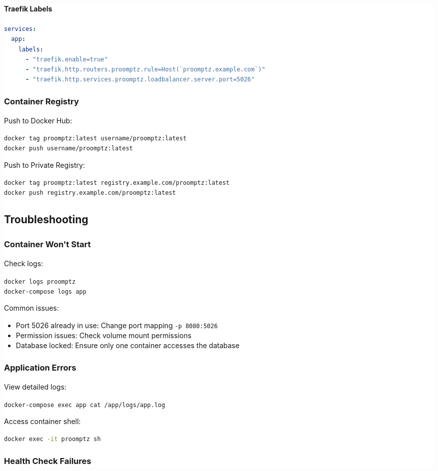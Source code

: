 #### Traefik Labels

```yaml
services:
  app:
    labels:
      - "traefik.enable=true"
      - "traefik.http.routers.proomptz.rule=Host(`proomptz.example.com`)"
      - "traefik.http.services.proomptz.loadbalancer.server.port=5026"
```

### Container Registry

Push to Docker Hub:

```bash
docker tag proomptz:latest username/proomptz:latest
docker push username/proomptz:latest
```

Push to Private Registry:

```bash
docker tag proomptz:latest registry.example.com/proomptz:latest
docker push registry.example.com/proomptz:latest
```

## Troubleshooting

### Container Won't Start

Check logs:

```bash
docker logs proomptz
docker-compose logs app
```

Common issues:
- Port 5026 already in use: Change port mapping `-p 8080:5026`
- Permission issues: Check volume mount permissions
- Database locked: Ensure only one container accesses the database

### Application Errors

View detailed logs:

```bash
docker-compose exec app cat /app/logs/app.log
```

Access container shell:

```bash
docker exec -it proomptz sh
```

### Health Check Failures
